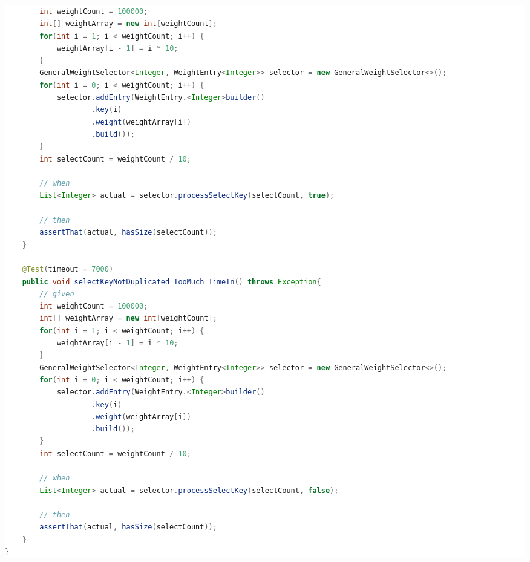 ```java
        int weightCount = 100000;
        int[] weightArray = new int[weightCount];
        for(int i = 1; i < weightCount; i++) {
            weightArray[i - 1] = i * 10;
        }
        GeneralWeightSelector<Integer, WeightEntry<Integer>> selector = new GeneralWeightSelector<>();
        for(int i = 0; i < weightCount; i++) {
            selector.addEntry(WeightEntry.<Integer>builder()
                    .key(i)
                    .weight(weightArray[i])
                    .build());
        }
        int selectCount = weightCount / 10;

        // when
        List<Integer> actual = selector.processSelectKey(selectCount, true);

        // then
        assertThat(actual, hasSize(selectCount));
    }

    @Test(timeout = 7000)
    public void selectKeyNotDuplicated_TooMuch_TimeIn() throws Exception{
        // given
        int weightCount = 100000;
        int[] weightArray = new int[weightCount];
        for(int i = 1; i < weightCount; i++) {
            weightArray[i - 1] = i * 10;
        }
        GeneralWeightSelector<Integer, WeightEntry<Integer>> selector = new GeneralWeightSelector<>();
        for(int i = 0; i < weightCount; i++) {
            selector.addEntry(WeightEntry.<Integer>builder()
                    .key(i)
                    .weight(weightArray[i])
                    .build());
        }
        int selectCount = weightCount / 10;

        // when
        List<Integer> actual = selector.processSelectKey(selectCount, false);

        // then
        assertThat(actual, hasSize(selectCount));
    }
}
```  
	


